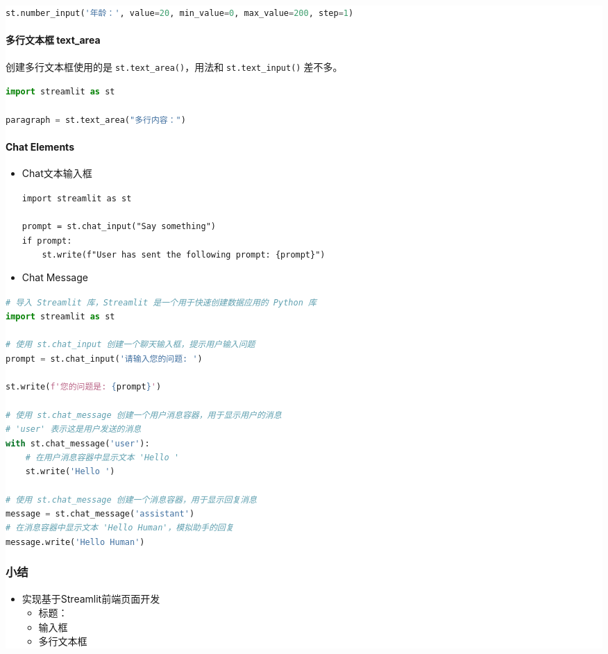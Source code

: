 ```python
st.number_input('年龄：', value=20, min_value=0, max_value=200, step=1)
```

#### 多行文本框 text_area

创建多行文本框使用的是 `st.text_area()`，用法和 `st.text_input()` 差不多。

```python
import streamlit as st

paragraph = st.text_area("多行内容：")
```

#### Chat Elements

* Chat文本输入框

  ```shell
  import streamlit as st
  
  prompt = st.chat_input("Say something")
  if prompt:
      st.write(f"User has sent the following prompt: {prompt}")
  ```

* Chat Message

```python
# 导入 Streamlit 库，Streamlit 是一个用于快速创建数据应用的 Python 库
import streamlit as st

# 使用 st.chat_input 创建一个聊天输入框，提示用户输入问题
prompt = st.chat_input('请输入您的问题: ')

st.write(f'您的问题是: {prompt}')

# 使用 st.chat_message 创建一个用户消息容器，用于显示用户的消息
# 'user' 表示这是用户发送的消息
with st.chat_message('user'):
    # 在用户消息容器中显示文本 'Hello '
    st.write('Hello ')

# 使用 st.chat_message 创建一个消息容器，用于显示回复消息
message = st.chat_message('assistant')
# 在消息容器中显示文本 'Hello Human'，模拟助手的回复
message.write('Hello Human')
```

### 小结

* 实现基于Streamlit前端页面开发
  * 标题：
  * 输入框
  * 多行文本框
